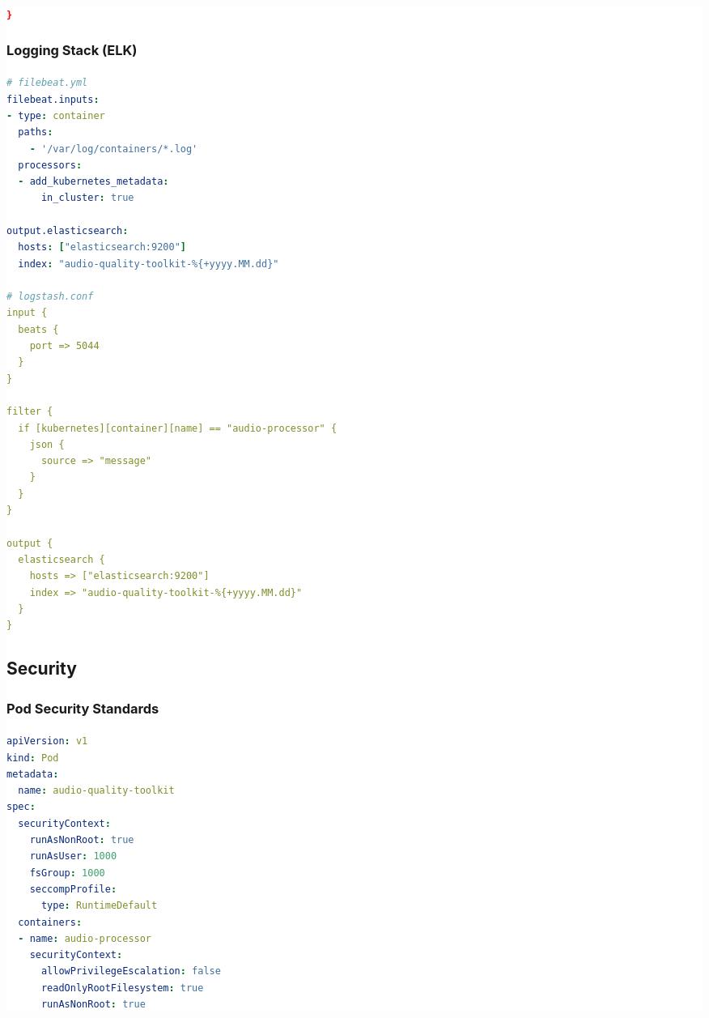 ```json
}
```

### Logging Stack (ELK)
```yaml
# filebeat.yml
filebeat.inputs:
- type: container
  paths:
    - '/var/log/containers/*.log'
  processors:
  - add_kubernetes_metadata:
      in_cluster: true

output.elasticsearch:
  hosts: ["elasticsearch:9200"]
  index: "audio-quality-toolkit-%{+yyyy.MM.dd}"

# logstash.conf
input {
  beats {
    port => 5044
  }
}

filter {
  if [kubernetes][container][name] == "audio-processor" {
    json {
      source => "message"
    }
  }
}

output {
  elasticsearch {
    hosts => ["elasticsearch:9200"]
    index => "audio-quality-toolkit-%{+yyyy.MM.dd}"
  }
}
```

## Security

### Pod Security Standards
```yaml
apiVersion: v1
kind: Pod
metadata:
  name: audio-quality-toolkit
spec:
  securityContext:
    runAsNonRoot: true
    runAsUser: 1000
    fsGroup: 1000
    seccompProfile:
      type: RuntimeDefault
  containers:
  - name: audio-processor
    securityContext:
      allowPrivilegeEscalation: false
      readOnlyRootFilesystem: true
      runAsNonRoot: true
```